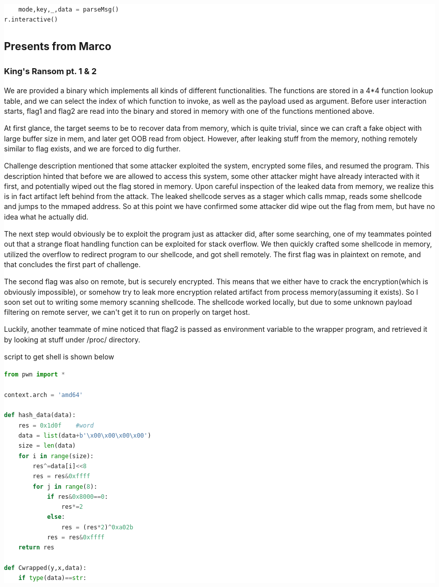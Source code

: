 ```python
    mode,key,_,data = parseMsg()
r.interactive()
```

## Presents from Marco

### King's Ransom pt. 1 & 2

We are provided a binary which implements all kinds of different functionalities. The functions are stored in a 4\*4 function lookup table, and we can select the index of which function to invoke, as well as the payload used as argument.
Before user interaction starts, flag1 and flag2 are read into the binary and stored in memory with one of the functions mentioned above.

At first glance, the target seems to be to recover data from memory, which is quite trivial, since we can craft a fake object with large buffer size in mem, and later get OOB read from object. However, after leaking stuff from the memory, nothing remotely similar to flag exists, and we are forced to dig further.

Challenge description mentioned that some attacker exploited the system, encrypted some files, and resumed the program. This description hinted that before we are allowed to access this system, some other attacker might have already interacted with it first, and potentially wiped out the flag stored in memory. Upon careful inspection of the leaked data from memory, we realize this is in fact artifact left behind from the attack. The leaked shellcode serves as a stager which calls mmap, reads some shellcode and jumps to the mmaped address. So at this point we have confirmed some attacker did wipe out the flag from mem, but have no idea what he actually did.

The next step would obviously be to exploit the program just as attacker did, after some searching, one of my teammates pointed out that a strange float handling function can be exploited for stack overflow. We then quickly crafted some shellcode in memory, utilized the overflow to redirect program to our shellcode, and got shell remotely. The first flag was in plaintext on remote, and that concludes the first part of challenge.

The second flag was also on remote, but is securely encrypted. This means that we either have to crack the encryption(which is obviously impossible), or somehow try to leak more encryption related artifact from process memory(assuming it exists). So I soon set out to writing some memory scanning shellcode. The shellcode worked locally, but due to some unknown payload filtering on remote server, we can't get it to run on properly on target host. 

Luckily, another teammate of mine noticed that flag2 is passed as environment variable to the wrapper program, and retrieved it by looking at stuff under /proc/ directory.

script to get shell is shown below

```python
from pwn import *

context.arch = 'amd64'

def hash_data(data):
    res = 0x1d0f    #word
    data = list(data+b'\x00\x00\x00\x00')
    size = len(data)
    for i in range(size):
        res^=data[i]<<8
        res = res&0xffff
        for j in range(8):
            if res&0x8000==0:
                res*=2
            else:
                res = (res*2)^0xa02b
            res = res&0xffff
    return res

def Cwrapped(y,x,data):
    if type(data)==str:
```